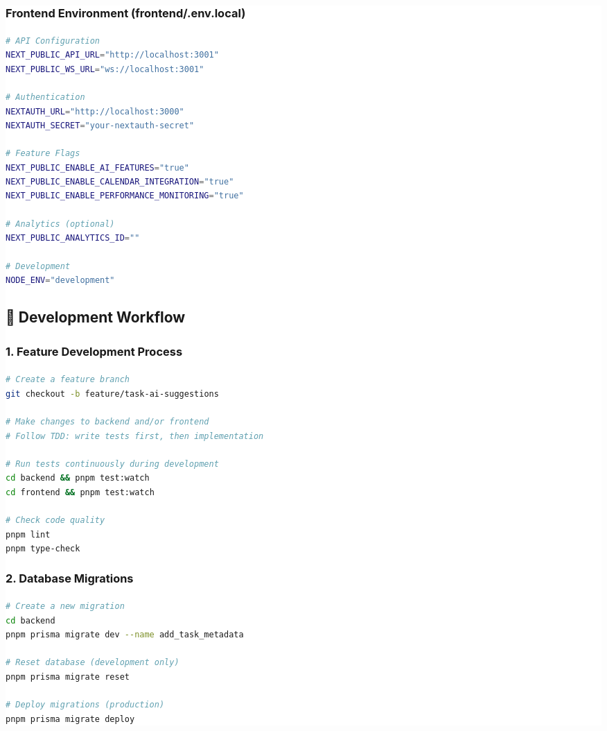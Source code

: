### Frontend Environment (frontend/.env.local)
```bash
# API Configuration
NEXT_PUBLIC_API_URL="http://localhost:3001"
NEXT_PUBLIC_WS_URL="ws://localhost:3001"

# Authentication
NEXTAUTH_URL="http://localhost:3000"
NEXTAUTH_SECRET="your-nextauth-secret"

# Feature Flags
NEXT_PUBLIC_ENABLE_AI_FEATURES="true"
NEXT_PUBLIC_ENABLE_CALENDAR_INTEGRATION="true"
NEXT_PUBLIC_ENABLE_PERFORMANCE_MONITORING="true"

# Analytics (optional)
NEXT_PUBLIC_ANALYTICS_ID=""

# Development
NODE_ENV="development"
```

## 🏃 Development Workflow

### 1. Feature Development Process

```bash
# Create a feature branch
git checkout -b feature/task-ai-suggestions

# Make changes to backend and/or frontend
# Follow TDD: write tests first, then implementation

# Run tests continuously during development
cd backend && pnpm test:watch
cd frontend && pnpm test:watch

# Check code quality
pnpm lint
pnpm type-check
```

### 2. Database Migrations

```bash
# Create a new migration
cd backend
pnpm prisma migrate dev --name add_task_metadata

# Reset database (development only)
pnpm prisma migrate reset

# Deploy migrations (production)
pnpm prisma migrate deploy
```
